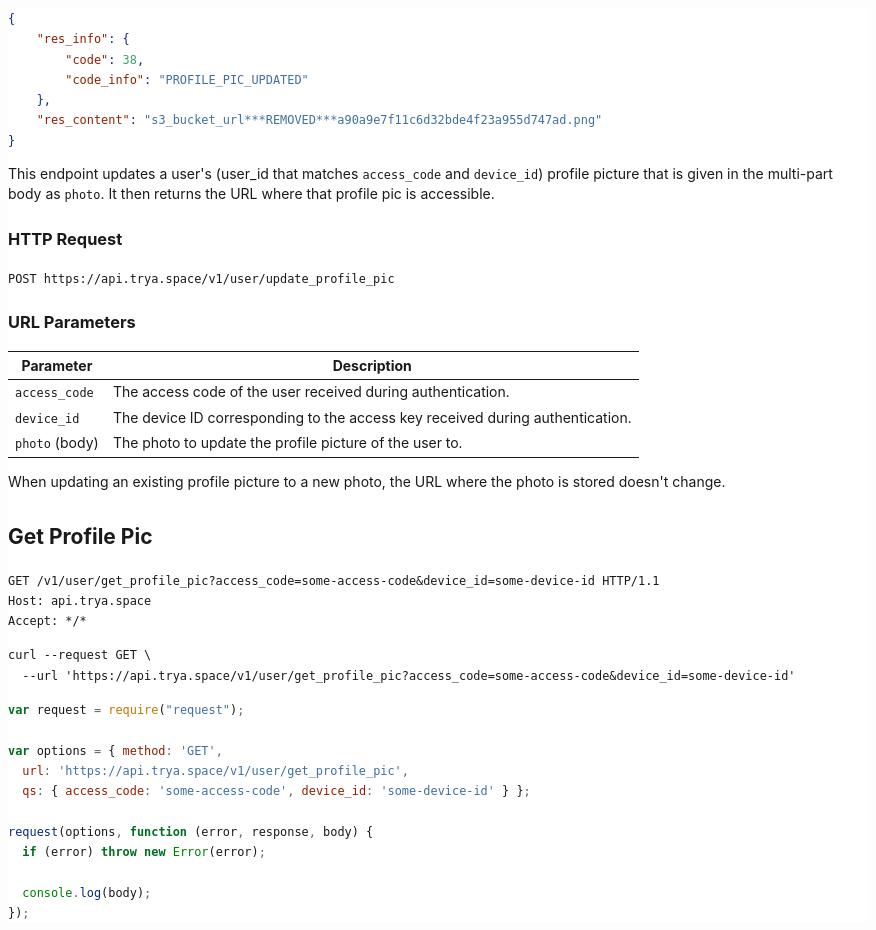```json
{
    "res_info": {
        "code": 38,
        "code_info": "PROFILE_PIC_UPDATED"
    },
    "res_content": "s3_bucket_url***REMOVED***a90a9e7f11c6d32bde4f23a955d747ad.png"
}
```

This endpoint updates a user's (user_id that matches `access_code` and `device_id`) profile picture that is given in the multi-part body as `photo`. It then returns the URL where that profile pic is accessible.

### HTTP Request

`POST https://api.trya.space/v1/user/update_profile_pic`

### URL Parameters

| Parameter                 | Description                                   |
| ------------------------- | --------------------------------------------- |
| `access_code` | The access code of the user received during authentication. |
| `device_id` | The device ID corresponding to the access key received during authentication. |
| `photo` (body) | The photo to update the profile picture of the user to. |

<aside class="notice">When updating an existing profile picture to a new photo, the URL where the photo is stored doesn't change.</aside>

## Get Profile Pic

```http
GET /v1/user/get_profile_pic?access_code=some-access-code&device_id=some-device-id HTTP/1.1
Host: api.trya.space
Accept: */*
```

```shell
curl --request GET \
  --url 'https://api.trya.space/v1/user/get_profile_pic?access_code=some-access-code&device_id=some-device-id'
```

```javascript
var request = require("request");

var options = { method: 'GET',
  url: 'https://api.trya.space/v1/user/get_profile_pic',
  qs: { access_code: 'some-access-code', device_id: 'some-device-id' } };

request(options, function (error, response, body) {
  if (error) throw new Error(error);

  console.log(body);
});
```
